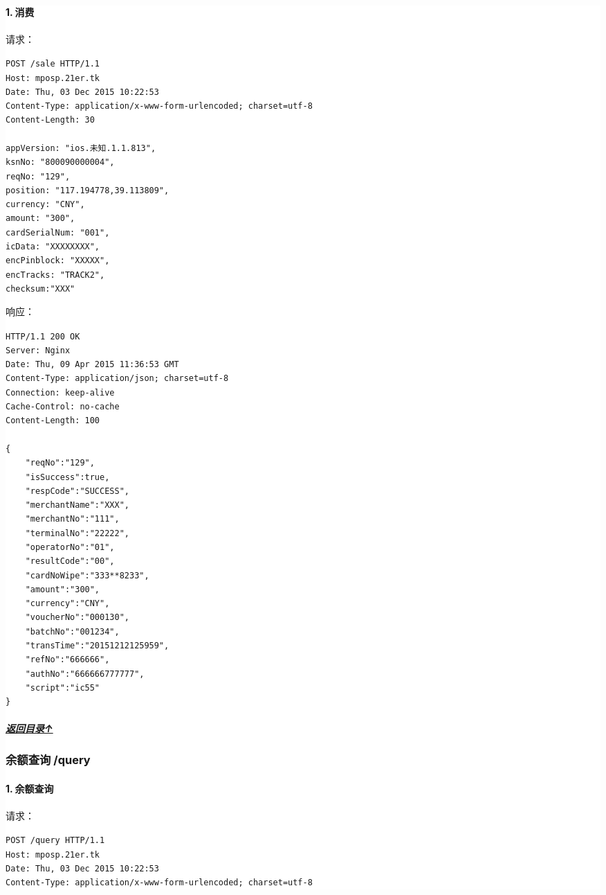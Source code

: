 #### 1\. 消费
请求：  
```
POST /sale HTTP/1.1
Host: mposp.21er.tk
Date: Thu, 03 Dec 2015 10:22:53
Content-Type: application/x-www-form-urlencoded; charset=utf-8
Content-Length: 30

appVersion: "ios.未知.1.1.813",
ksnNo: "800090000004",
reqNo: "129",
position: "117.194778,39.113809",
currency: "CNY",
amount: "300",
cardSerialNum: "001",
icData: "XXXXXXXX",
encPinblock: "XXXXX",
encTracks: "TRACK2",
checksum:"XXX"

```

响应： 

```
HTTP/1.1 200 OK
Server: Nginx
Date: Thu, 09 Apr 2015 11:36:53 GMT
Content-Type: application/json; charset=utf-8
Connection: keep-alive
Cache-Control: no-cache
Content-Length: 100

{
    "reqNo":"129",
    "isSuccess":true,
    "respCode":"SUCCESS",
    "merchantName":"XXX",
    "merchantNo":"111",    
    "terminalNo":"22222",    
    "operatorNo":"01",    
    "resultCode":"00",    
    "cardNoWipe":"333**8233",    
    "amount":"300",    
    "currency":"CNY",    
    "voucherNo":"000130",   
    "batchNo":"001234",   
    "transTime":"20151212125959",   
    "refNo":"666666",
    "authNo":"666666777777",
    "script":"ic55"
}
```
##### [返回目录↑](#content-title)
<a id="query"></a>
### 余额查询  /query
#### 1\. 余额查询
请求：  
```
POST /query HTTP/1.1
Host: mposp.21er.tk
Date: Thu, 03 Dec 2015 10:22:53
Content-Type: application/x-www-form-urlencoded; charset=utf-8
```